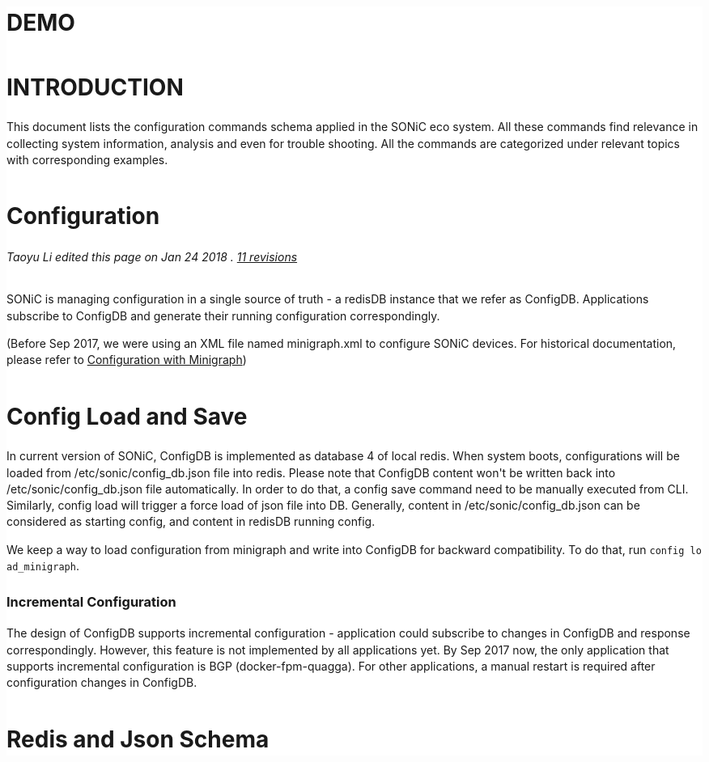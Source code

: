 # DEMO

# INTRODUCTION																																									
This document lists the configuration commands schema applied in the SONiC eco system. All these commands find relevance in collecting system information, analysis and even for trouble shooting. All the commands are categorized under relevant topics with corresponding examples.  																																																																					

# Configuration
###### Taoyu Li edited this page on Jan 24 2018 . [11 revisions](https://github.com/Azure/SONiC/wiki/Configuration/_history)


SONiC is managing configuration in a single source of truth - a redisDB
instance that we refer as ConfigDB. Applications subscribe to ConfigDB
and generate their running configuration correspondingly.

(Before Sep 2017, we were using an XML file named minigraph.xml to
configure SONiC devices. For historical documentation, please refer to
[Configuration with
Minigraph](https://github.com/Azure/SONiC/wiki/Configuration-with-Minigraph-(~Sep-2017)))

# **Config Load and Save**

In current version of SONiC, ConfigDB is implemented as database 4 of
local redis. When system boots, configurations will be loaded from
/etc/sonic/config_db.json file into redis. Please note that ConfigDB
content won't be written back into /etc/sonic/config_db.json file
automatically. In order to do that, a config save command need to be
manually executed from CLI. Similarly, config load will trigger a force
load of json file into DB. Generally, content in
/etc/sonic/config_db.json can be considered as starting config, and
content in redisDB running config.

We keep a way to load configuration from minigraph and write into
ConfigDB for backward compatibility. To do that, run `config
load_minigraph`.

### Incremental Configuration

The design of ConfigDB supports incremental configuration - application
could subscribe to changes in ConfigDB and response correspondingly.
However, this feature is not implemented by all applications yet. By Sep
2017 now, the only application that supports incremental configuration
is BGP (docker-fpm-quagga). For other applications, a manual restart is
required after configuration changes in ConfigDB.

# **Redis and Json Schema** 
